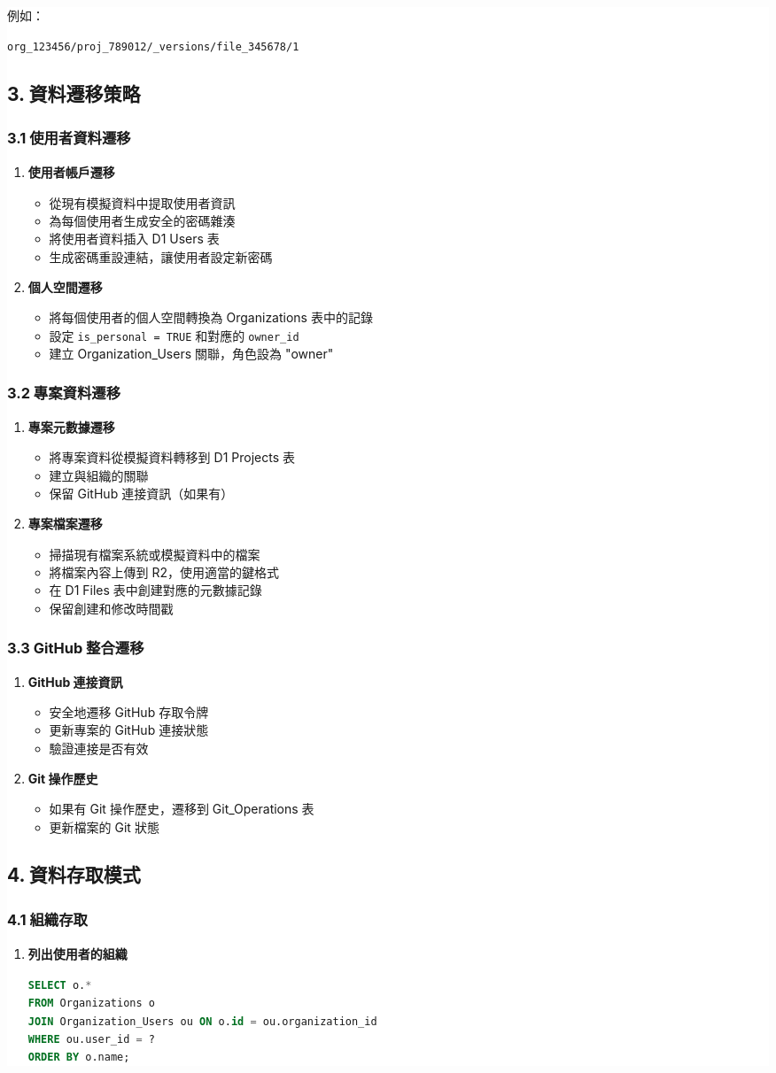 例如：
```
org_123456/proj_789012/_versions/file_345678/1
```

## 3. 資料遷移策略

### 3.1 使用者資料遷移

1. **使用者帳戶遷移**
   - 從現有模擬資料中提取使用者資訊
   - 為每個使用者生成安全的密碼雜湊
   - 將使用者資料插入 D1 Users 表
   - 生成密碼重設連結，讓使用者設定新密碼

2. **個人空間遷移**
   - 將每個使用者的個人空間轉換為 Organizations 表中的記錄
   - 設定 `is_personal = TRUE` 和對應的 `owner_id`
   - 建立 Organization_Users 關聯，角色設為 "owner"

### 3.2 專案資料遷移

1. **專案元數據遷移**
   - 將專案資料從模擬資料轉移到 D1 Projects 表
   - 建立與組織的關聯
   - 保留 GitHub 連接資訊（如果有）

2. **專案檔案遷移**
   - 掃描現有檔案系統或模擬資料中的檔案
   - 將檔案內容上傳到 R2，使用適當的鍵格式
   - 在 D1 Files 表中創建對應的元數據記錄
   - 保留創建和修改時間戳

### 3.3 GitHub 整合遷移

1. **GitHub 連接資訊**
   - 安全地遷移 GitHub 存取令牌
   - 更新專案的 GitHub 連接狀態
   - 驗證連接是否有效

2. **Git 操作歷史**
   - 如果有 Git 操作歷史，遷移到 Git_Operations 表
   - 更新檔案的 Git 狀態

## 4. 資料存取模式

### 4.1 組織存取

1. **列出使用者的組織**
   ```sql
   SELECT o.*
   FROM Organizations o
   JOIN Organization_Users ou ON o.id = ou.organization_id
   WHERE ou.user_id = ?
   ORDER BY o.name;
   ```
